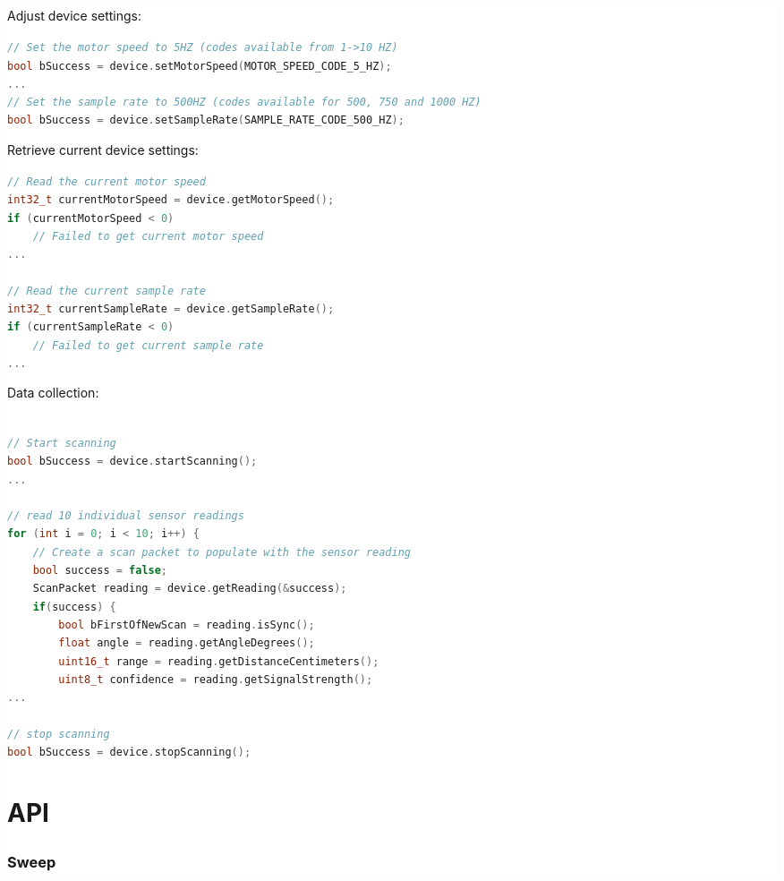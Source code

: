 Adjust device settings:
```c++
// Set the motor speed to 5HZ (codes available from 1->10 HZ)
bool bSuccess = device.setMotorSpeed(MOTOR_SPEED_CODE_5_HZ);
...
// Set the sample rate to 500HZ (codes available for 500, 750 and 1000 HZ)
bool bSuccess = device.setSampleRate(SAMPLE_RATE_CODE_500_HZ);
```

Retrieve current device settings:
```c
// Read the current motor speed
int32_t currentMotorSpeed = device.getMotorSpeed();
if (currentMotorSpeed < 0)
    // Failed to get current motor speed
...

// Read the current sample rate
int32_t currentSampleRate = device.getSampleRate();
if (currentSampleRate < 0)
    // Failed to get current sample rate
...
```

Data collection:
```c

// Start scanning
bool bSuccess = device.startScanning();
...

// read 10 individual sensor readings
for (int i = 0; i < 10; i++) {
    // Create a scan packet to populate with the sensor reading
    bool success = false;
    ScanPacket reading = device.getReading(&success);
    if(success) {
        bool bFirstOfNewScan = reading.isSync();
        float angle = reading.getAngleDegrees();
        uint16_t range = reading.getDistanceCentimeters();
        uint8_t confidence = reading.getSignalStrength();
...

// stop scanning
bool bSuccess = device.stopScanning();

```


# API

### Sweep

